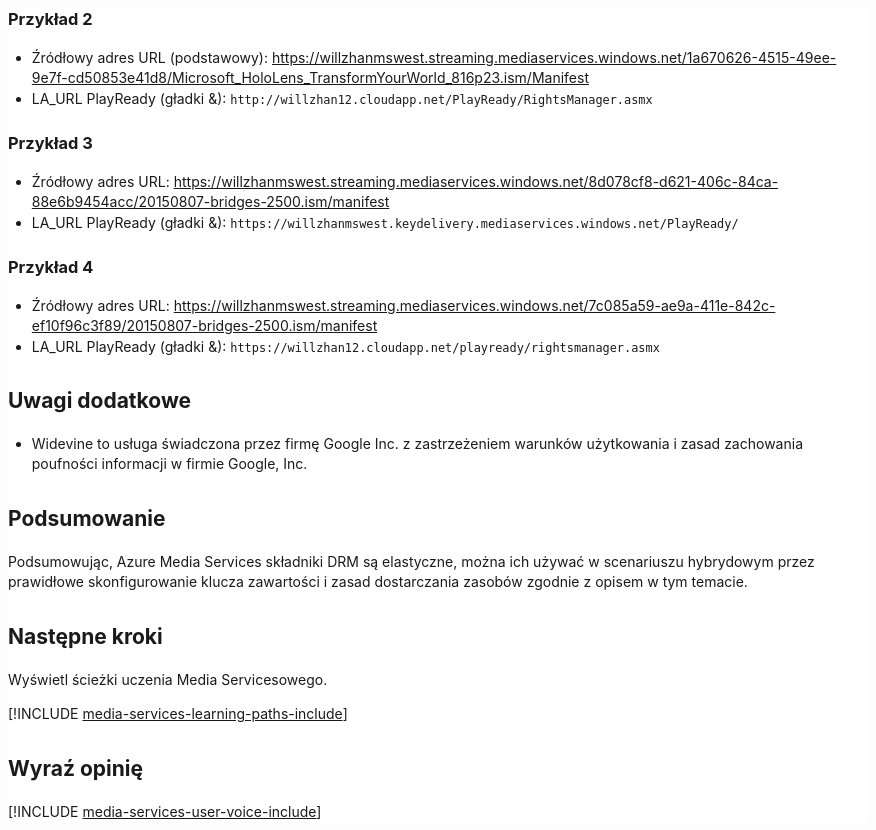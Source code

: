 ### <a name="sample-2"></a>Przykład 2

* Źródłowy adres URL (podstawowy): https://willzhanmswest.streaming.mediaservices.windows.net/1a670626-4515-49ee-9e7f-cd50853e41d8/Microsoft_HoloLens_TransformYourWorld_816p23.ism/Manifest 
* LA_URL PlayReady (gładki &): `http://willzhan12.cloudapp.net/PlayReady/RightsManager.asmx` 

### <a name="sample-3"></a>Przykład 3

* Źródłowy adres URL: https://willzhanmswest.streaming.mediaservices.windows.net/8d078cf8-d621-406c-84ca-88e6b9454acc/20150807-bridges-2500.ism/manifest 
* LA_URL PlayReady (gładki &): `https://willzhanmswest.keydelivery.mediaservices.windows.net/PlayReady/` 

### <a name="sample-4"></a>Przykład 4

* Źródłowy adres URL: https://willzhanmswest.streaming.mediaservices.windows.net/7c085a59-ae9a-411e-842c-ef10f96c3f89/20150807-bridges-2500.ism/manifest 
* LA_URL PlayReady (gładki &): `https://willzhan12.cloudapp.net/playready/rightsmanager.asmx` 

## <a name="additional-notes"></a>Uwagi dodatkowe

* Widevine to usługa świadczona przez firmę Google Inc. z zastrzeżeniem warunków użytkowania i zasad zachowania poufności informacji w firmie Google, Inc.

## <a name="summary"></a>Podsumowanie

Podsumowując, Azure Media Services składniki DRM są elastyczne, można ich używać w scenariuszu hybrydowym przez prawidłowe skonfigurowanie klucza zawartości i zasad dostarczania zasobów zgodnie z opisem w tym temacie.

## <a name="next-steps"></a>Następne kroki
Wyświetl ścieżki uczenia Media Servicesowego.

[!INCLUDE [media-services-learning-paths-include](../../../includes/media-services-learning-paths-include.md)]

## <a name="provide-feedback"></a>Wyraź opinię
[!INCLUDE [media-services-user-voice-include](../../../includes/media-services-user-voice-include.md)]